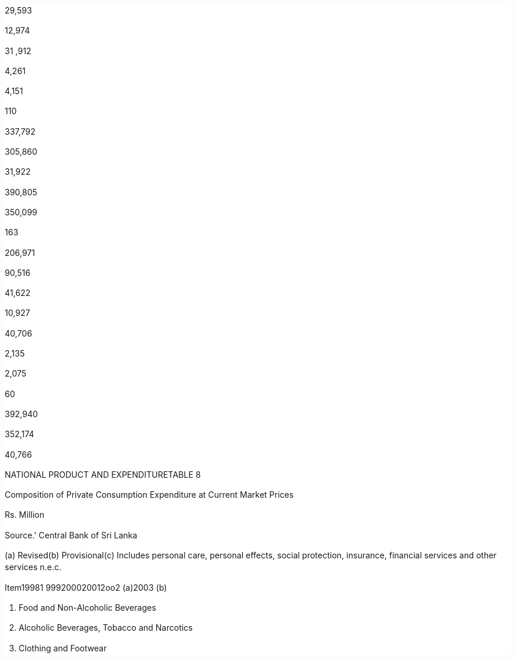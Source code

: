 29,593

12,974

31 ,912

4,261

4,151

110

337,792

305,860

31,922

390,805

350,099

163

206,971

90,516

41,622

10,927

40,706

2,135

2,075

60

392,940

352,174

40,766

NATIONAL PRODUCT AND EXPENDITURETABLE 8

Composition of Private Consumption Expenditure at Current Market Prices

Rs. Million

Source.' Central Bank of Sri Lanka

(a) Revised(b) Provisional(c) Includes personal care, personal effects, social protection, insurance, financial services and other services n.e.c.

Item19981 999200020012oo2 (a)2003 (b)

1. Food and Non-Alcoholic Beverages

2. Alcoholic Beverages, Tobacco and Narcotics

3. Clothing and Footwear
